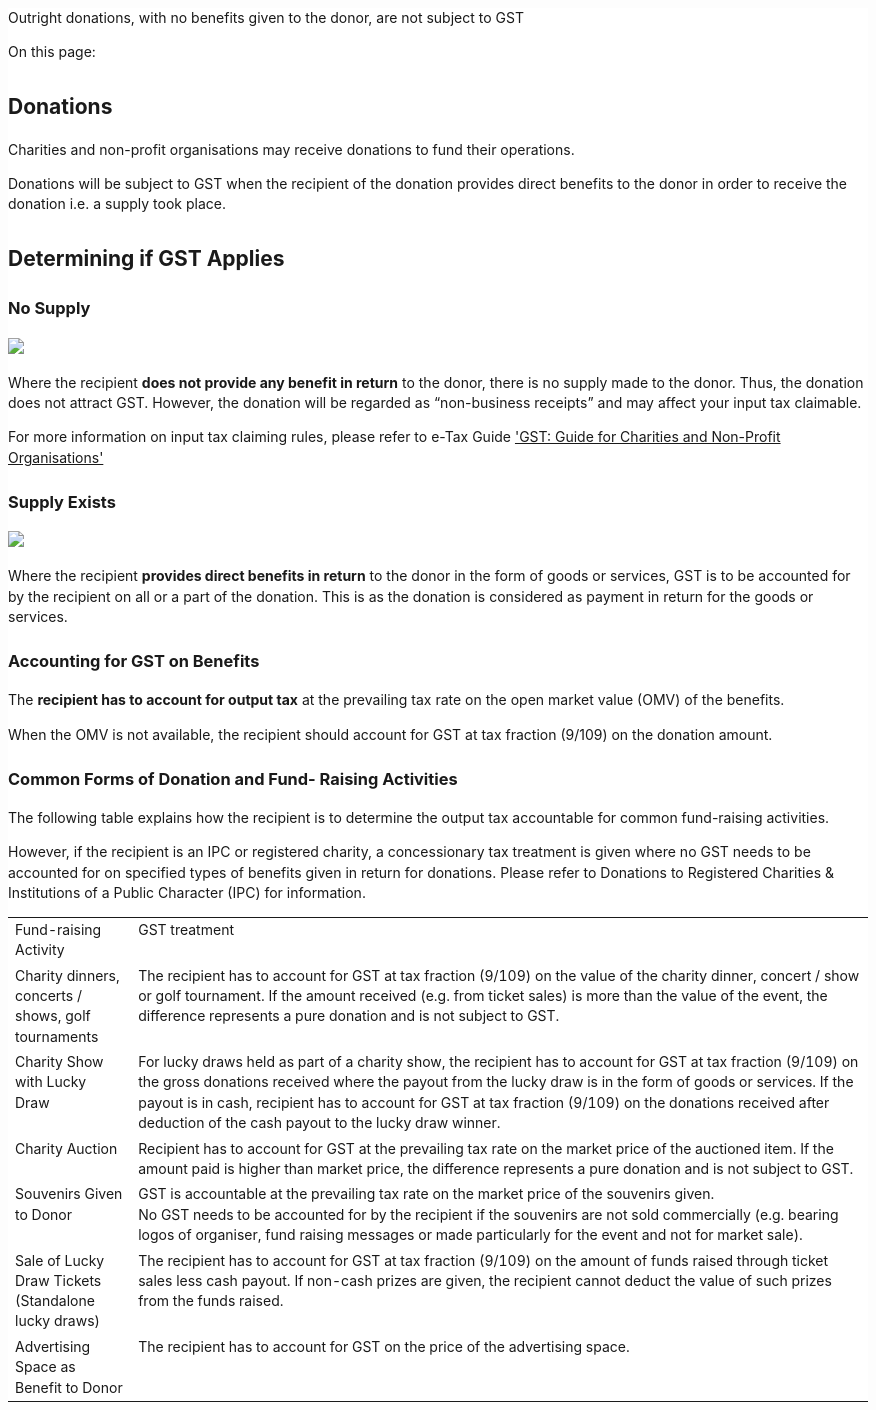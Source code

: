 Outright donations, with no benefits given to the donor, are not subject to GST

On this page:

## Donations

Charities and non-profit organisations may receive donations to fund their operations.

Donations will be subject to GST when the recipient of the donation provides direct benefits to the donor in order to receive the donation i.e. a supply took place.

## Determining if GST Applies

### No Supply

![](<Base64-Image-Removed>)

Where the recipient **does not provide any benefit in return** to the donor, there is no supply made to the donor. Thus, the donation does not attract GST. However, the donation will be regarded as “non-business receipts” and may affect your input tax claimable.

For more information on input tax claiming rules, please refer to e-Tax Guide ['GST: Guide for Charities and Non-Profit Organisations'](https://www.iras.gov.sg/media/docs/default-source/e-tax/gst-guide-for-charities-and-non-profit-organisations_fifth-edition.pdf?sfvrsn=3910d96a_33)

### Supply Exists

![](<Base64-Image-Removed>)

Where the recipient **provides direct benefits in return** to the donor in the form of goods or services, GST is to be accounted for by the recipient on all or a part of the donation. This is as the donation is considered as payment in return for the goods or services.

### Accounting for GST on Benefits

The **recipient has to account for output tax** at the prevailing tax rate on the open market value (OMV) of the benefits.

When the OMV is not available, the recipient should account for GST at tax fraction (9/109) on the donation amount.

### Common Forms of Donation and Fund- Raising Activities

The following table explains how the recipient is to determine the output tax accountable for common fund-raising activities.

However, if the recipient is an IPC or registered charity, a concessionary tax treatment is given where no GST needs to be accounted for on specified types of benefits given in return for donations. Please refer to Donations to Registered Charities & Institutions of a Public Character (IPC) for information.

|     |     |
| --- | --- |
| Fund-raising Activity | GST treatment |
| Charity dinners, concerts / shows, golf tournaments | The recipient has to account for GST at tax fraction (9/109) on the value of the charity dinner, concert / show or golf tournament. If the amount received (e.g. from ticket sales) is more than the value of the event, the difference represents a pure donation and is not subject to GST. |
| Charity Show with Lucky Draw | For lucky draws held as part of a charity show, the recipient has to account for GST at tax fraction (9/109) on the gross donations received where the payout from the lucky draw is in the form of goods or services. If the payout is in cash, recipient has to account for GST at tax fraction (9/109) on the donations received after deduction of the cash payout to the lucky draw winner. |
| Charity Auction | Recipient has to account for GST at the prevailing tax rate on the market price of the auctioned item. If the amount paid is higher than market price, the difference represents a pure donation and is not subject to GST. |
| Souvenirs Given to Donor | GST is accountable at the prevailing tax rate on the market price of the souvenirs given.<br>No GST needs to be accounted for by the recipient if the souvenirs are not sold commercially (e.g. bearing logos of organiser, fund raising messages or made particularly for the event and not for market sale). |
| Sale of Lucky Draw Tickets (Standalone lucky draws) | The recipient has to account for GST at tax fraction (9/109) on the amount of funds raised through ticket sales less cash payout. If non-cash prizes are given, the recipient cannot deduct the value of such prizes from the funds raised. |
| Advertising Space as Benefit to Donor | The recipient has to account for GST on the price of the advertising space. |
